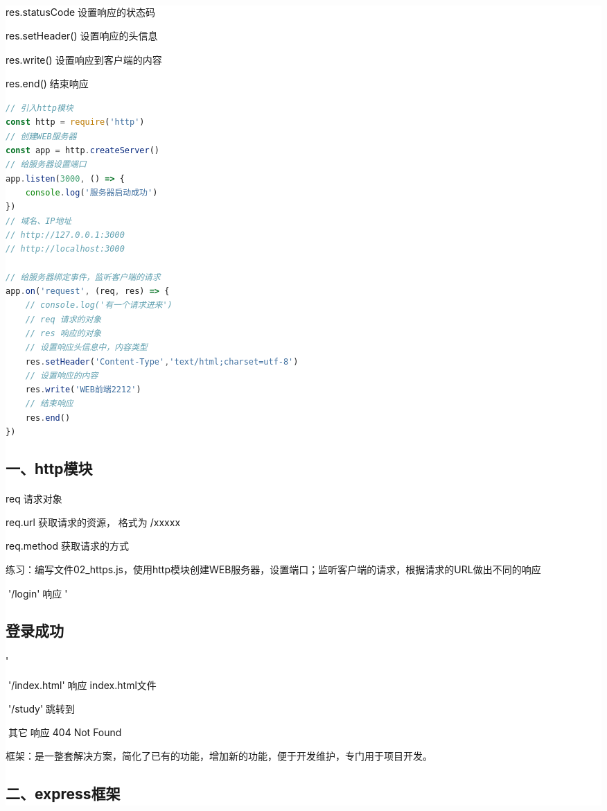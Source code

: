  res.statusCode     设置响应的状态码

 res.setHeader()     设置响应的头信息

 res.write()      设置响应到客户端的内容

 res.end()      结束响应

```js
// 引入http模块
const http = require('http')
// 创建WEB服务器
const app = http.createServer()
// 给服务器设置端口
app.listen(3000, () => {
	console.log('服务器启动成功')
})
// 域名、IP地址
// http://127.0.0.1:3000
// http://localhost:3000

// 给服务器绑定事件，监听客户端的请求
app.on('request', (req, res) => {
	// console.log('有一个请求进来')
	// req 请求的对象
	// res 响应的对象
	// 设置响应头信息中，内容类型
	res.setHeader('Content-Type','text/html;charset=utf-8')
	// 设置响应的内容
	res.write('WEB前端2212')
	// 结束响应
	res.end()
})
```
## 一、http模块

 req 请求对象

 req.url     获取请求的资源， 格式为   /xxxxx

 req.method    获取请求的方式

 练习：编写文件02_https.js，使用http模块创建WEB服务器，设置端口；监听客户端的请求，根据请求的URL做出不同的响应

​    '/login'    响应     '<h2>登录成功</h2>'

​    '/index.html'      响应     index.html文件

​    '/study'       跳转到       

​    其它           响应          404    Not  Found



框架：是一整套解决方案，简化了已有的功能，增加新的功能，便于开发维护，专门用于项目开发。

## 二、express框架
